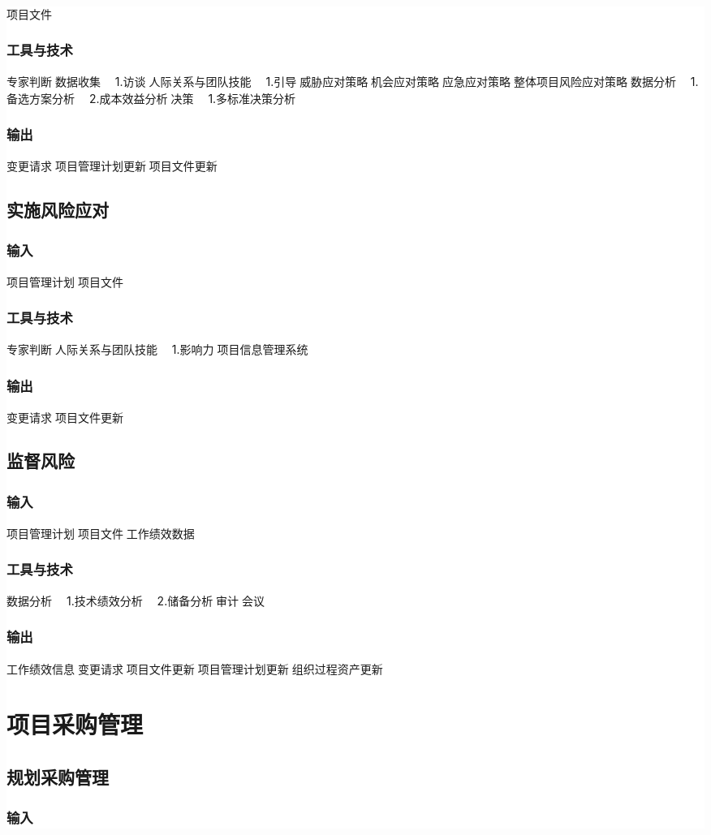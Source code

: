 项目文件
### 工具与技术
专家判断
数据收集
&ensp;&ensp;1.访谈
人际关系与团队技能
&ensp;&ensp;1.引导
威胁应对策略
机会应对策略
应急应对策略
整体项目风险应对策略
数据分析
&ensp;&ensp;1.备选方案分析
&ensp;&ensp;2.成本效益分析
决策
&ensp;&ensp;1.多标准决策分析
### 输出
变更请求
项目管理计划更新
项目文件更新
## 实施风险应对
### 输入
项目管理计划
项目文件
### 工具与技术
专家判断
人际关系与团队技能
&ensp;&ensp;1.影响力
项目信息管理系统
### 输出
变更请求
项目文件更新
## 监督风险
### 输入
项目管理计划
项目文件
工作绩效数据
### 工具与技术
数据分析
&ensp;&ensp;1.技术绩效分析
&ensp;&ensp;2.储备分析
审计
会议
### 输出
工作绩效信息
变更请求
项目文件更新
项目管理计划更新
组织过程资产更新
# 项目采购管理
## 规划采购管理
### 输入